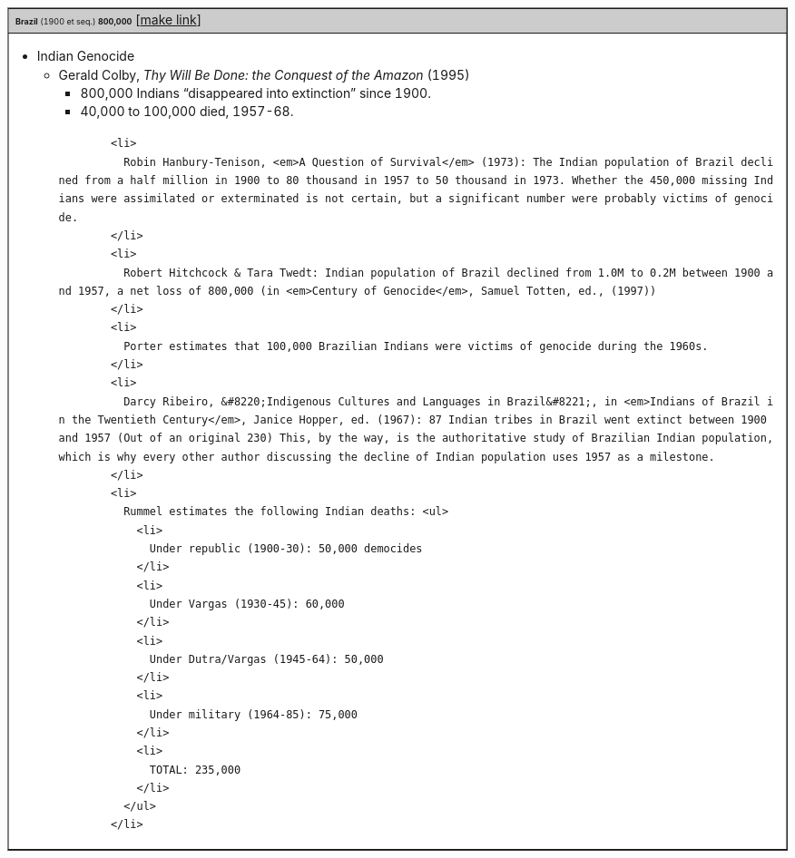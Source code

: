 <table border="1" cellpadding="2">
  <tr>
    <td bgcolor="#CCCCCC">
      <span style="font-size: xx-small;"><strong><a id="Brazil" name="Brazil"></a>Brazil</strong> (1900 et seq.) <strong>800,000</strong></span> [<a href="http://necrometrics.com/20c300k.htm#Brazil">make link</a>]
    </td>
  </tr>
  
  <tr>
    <td>
      <ul>
        <li>
          Indian Genocide <ul>
            <li>
              Gerald Colby, <em>Thy Will Be Done: the Conquest of the Amazon</em> (1995) <ul>
                <li>
                  800,000 Indians &#8220;disappeared into extinction&#8221; since 1900.
                </li>
                <li>
                  40,000 to 100,000 died, 1957-68.
                </li>
              </ul>
            </li>
            
            <li>
              Robin Hanbury-Tenison, <em>A Question of Survival</em> (1973): The Indian population of Brazil declined from a half million in 1900 to 80 thousand in 1957 to 50 thousand in 1973. Whether the 450,000 missing Indians were assimilated or exterminated is not certain, but a significant number were probably victims of genocide.
            </li>
            <li>
              Robert Hitchcock & Tara Twedt: Indian population of Brazil declined from 1.0M to 0.2M between 1900 and 1957, a net loss of 800,000 (in <em>Century of Genocide</em>, Samuel Totten, ed., (1997))
            </li>
            <li>
              Porter estimates that 100,000 Brazilian Indians were victims of genocide during the 1960s.
            </li>
            <li>
              Darcy Ribeiro, &#8220;Indigenous Cultures and Languages in Brazil&#8221;, in <em>Indians of Brazil in the Twentieth Century</em>, Janice Hopper, ed. (1967): 87 Indian tribes in Brazil went extinct between 1900 and 1957 (Out of an original 230) This, by the way, is the authoritative study of Brazilian Indian population, which is why every other author discussing the decline of Indian population uses 1957 as a milestone.
            </li>
            <li>
              Rummel estimates the following Indian deaths: <ul>
                <li>
                  Under republic (1900-30): 50,000 democides
                </li>
                <li>
                  Under Vargas (1930-45): 60,000
                </li>
                <li>
                  Under Dutra/Vargas (1945-64): 50,000
                </li>
                <li>
                  Under military (1964-85): 75,000
                </li>
                <li>
                  TOTAL: 235,000
                </li>
              </ul>
            </li>